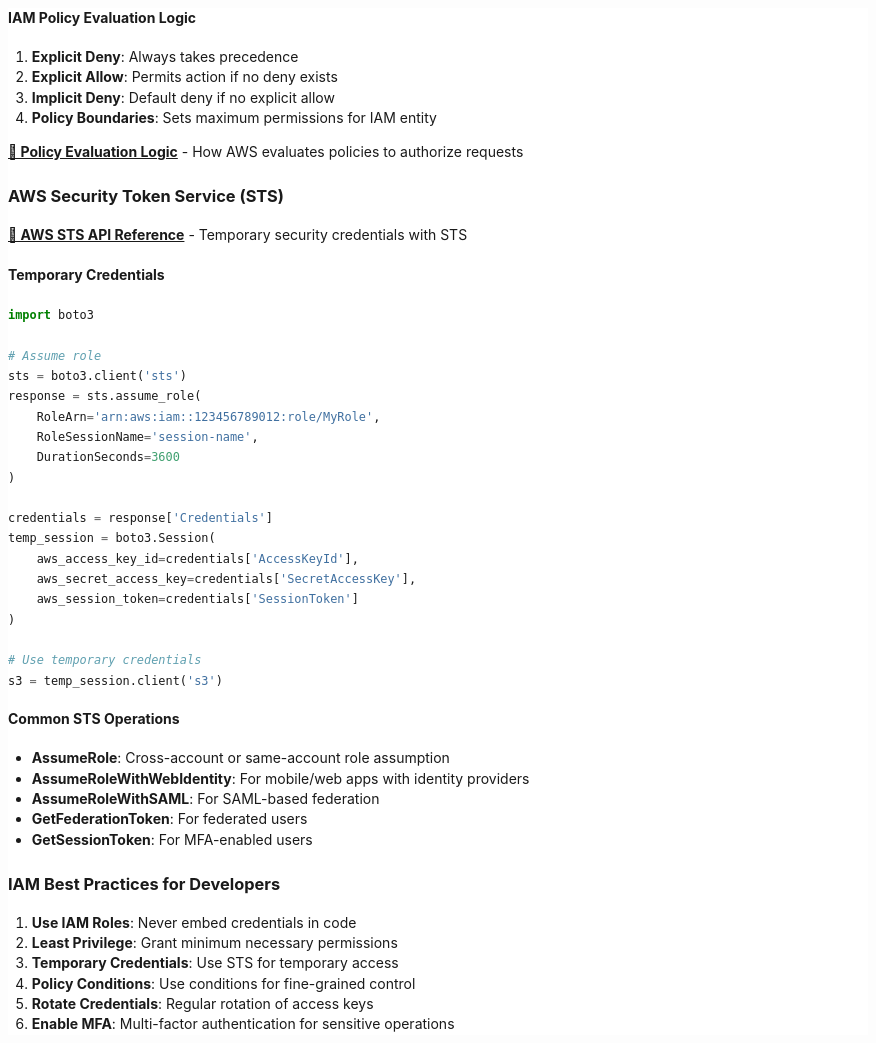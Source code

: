 #### IAM Policy Evaluation Logic
1. **Explicit Deny**: Always takes precedence
2. **Explicit Allow**: Permits action if no deny exists
3. **Implicit Deny**: Default deny if no explicit allow
4. **Policy Boundaries**: Sets maximum permissions for IAM entity

**[📖 Policy Evaluation Logic](https://docs.aws.amazon.com/IAM/latest/UserGuide/reference_policies_evaluation-logic.html)** - How AWS evaluates policies to authorize requests

### AWS Security Token Service (STS)

**[📖 AWS STS API Reference](https://docs.aws.amazon.com/STS/latest/APIReference/welcome.html)** - Temporary security credentials with STS

#### Temporary Credentials
```python
import boto3

# Assume role
sts = boto3.client('sts')
response = sts.assume_role(
    RoleArn='arn:aws:iam::123456789012:role/MyRole',
    RoleSessionName='session-name',
    DurationSeconds=3600
)

credentials = response['Credentials']
temp_session = boto3.Session(
    aws_access_key_id=credentials['AccessKeyId'],
    aws_secret_access_key=credentials['SecretAccessKey'],
    aws_session_token=credentials['SessionToken']
)

# Use temporary credentials
s3 = temp_session.client('s3')
```

#### Common STS Operations
- **AssumeRole**: Cross-account or same-account role assumption
- **AssumeRoleWithWebIdentity**: For mobile/web apps with identity providers
- **AssumeRoleWithSAML**: For SAML-based federation
- **GetFederationToken**: For federated users
- **GetSessionToken**: For MFA-enabled users

### IAM Best Practices for Developers

1. **Use IAM Roles**: Never embed credentials in code
2. **Least Privilege**: Grant minimum necessary permissions
3. **Temporary Credentials**: Use STS for temporary access
4. **Policy Conditions**: Use conditions for fine-grained control
5. **Rotate Credentials**: Regular rotation of access keys
6. **Enable MFA**: Multi-factor authentication for sensitive operations
